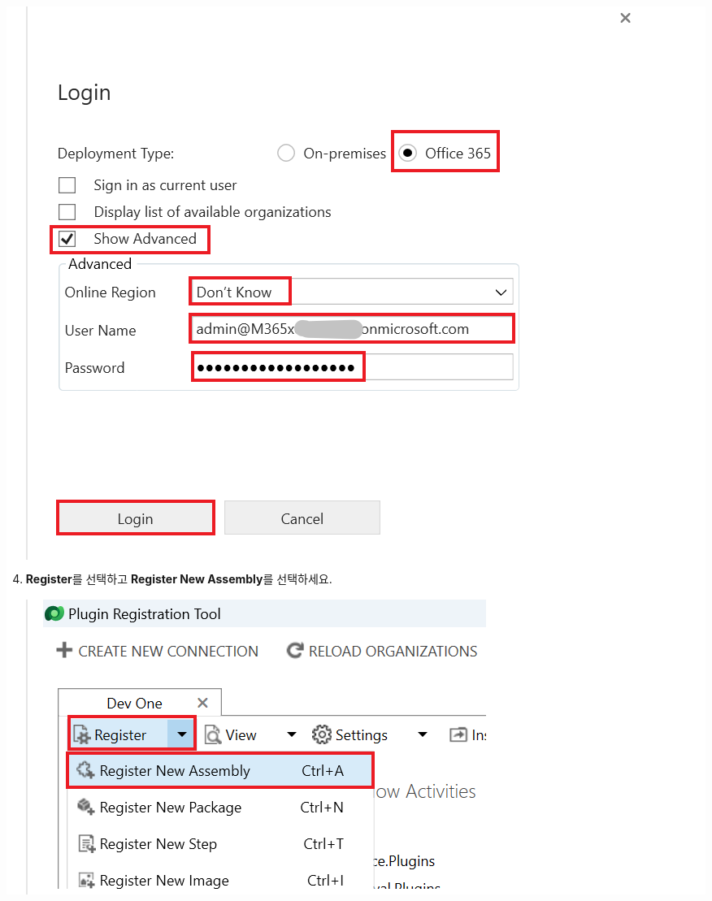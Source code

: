 > ![](./media/image46.png)

4.  **Register**를 선택하고 **Register New Assembly**를 선택하세요.

> ![](./media/image47.png)
